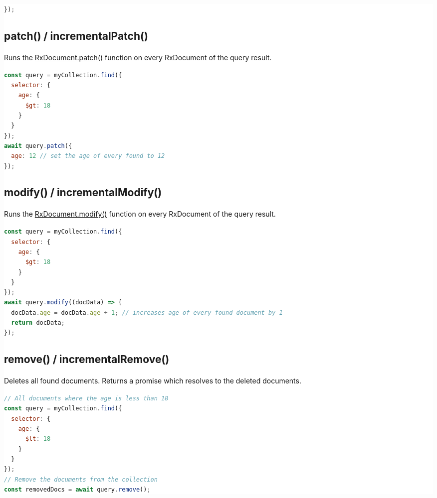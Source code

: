 ```js
});
```

## patch() / incrementalPatch()

Runs the [RxDocument.patch()](./rx-document.md#patch) function on every RxDocument of the query result.

```js
const query = myCollection.find({
  selector: {
    age: {
      $gt: 18
    }
  }
});
await query.patch({
  age: 12 // set the age of every found to 12
});
```

## modify() / incrementalModify()

Runs the [RxDocument.modify()](./rx-document.md#modify) function on every RxDocument of the query result.

```js
const query = myCollection.find({
  selector: {
    age: {
      $gt: 18
    }
  }
});
await query.modify((docData) => {
  docData.age = docData.age + 1; // increases age of every found document by 1
  return docData;
});
```


## remove() / incrementalRemove()

Deletes all found documents. Returns a promise which resolves to the deleted documents.

```javascript
// All documents where the age is less than 18
const query = myCollection.find({
  selector: {
    age: {
      $lt: 18
    }
  }
});
// Remove the documents from the collection
const removedDocs = await query.remove();
```
